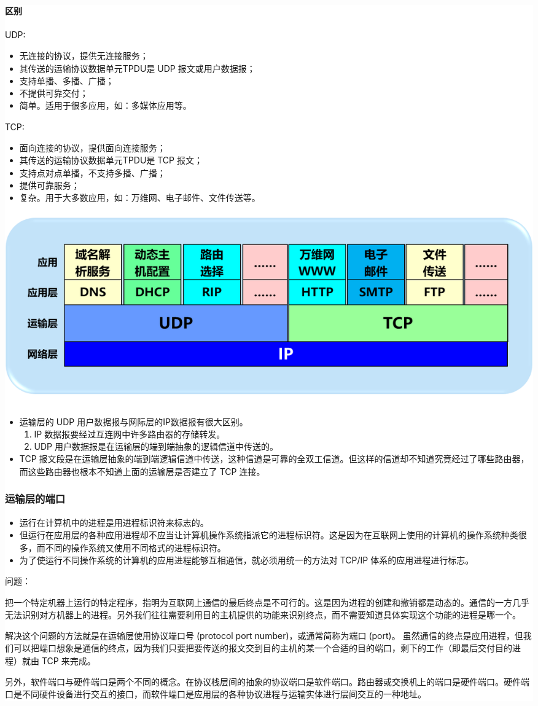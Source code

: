 #### 区别
UDP:
+ 无连接的协议，提供无连接服务；
+ 其传送的运输协议数据单元TPDU是 UDP 报文或用户数据报；
+ 支持单播、多播、广播；
+ 不提供可靠交付；
+ 简单。适用于很多应用，如：多媒体应用等。

TCP:
+ 面向连接的协议，提供面向连接服务；
+ 其传送的运输协议数据单元TPDU是 TCP 报文；
+ 支持点对点单播，不支持多播、广播；
+ 提供可靠服务；
+ 复杂。用于大多数应用，如：万维网、电子邮件、文件传送等。

![使用 UDP 和 TCP 的典型应用和应用层协议](/internet/5-2.png "使用 UDP 和 TCP 的典型应用和应用层协议")

+ 运输层的 UDP 用户数据报与网际层的IP数据报有很大区别。
    1. IP 数据报要经过互连网中许多路由器的存储转发。
    2. UDP 用户数据报是在运输层的端到端抽象的逻辑信道中传送的。
+ TCP 报文段是在运输层抽象的端到端逻辑信道中传送，这种信道是可靠的全双工信道。但这样的信道却不知道究竟经过了哪些路由器，而这些路由器也根本不知道上面的运输层是否建立了 TCP 连接。 

### 运输层的端口

+ 运行在计算机中的进程是用进程标识符来标志的。
+ 但运行在应用层的各种应用进程却不应当让计算机操作系统指派它的进程标识符。这是因为在互联网上使用的计算机的操作系统种类很多，而不同的操作系统又使用不同格式的进程标识符。
+ 为了使运行不同操作系统的计算机的应用进程能够互相通信，就必须用统一的方法对 TCP/IP 体系的应用进程进行标志。 

问题：

把一个特定机器上运行的特定程序，指明为互联网上通信的最后终点是不可行的。这是因为进程的创建和撤销都是动态的。通信的一方几乎无法识别对方机器上的进程。另外我们往往需要利用目的主机提供的功能来识别终点，而不需要知道具体实现这个功能的进程是哪一个。

解决这个问题的方法就是在运输层使用协议端口号 (protocol port number)，或通常简称为端口 (port)。
虽然通信的终点是应用进程，但我们可以把端口想象是通信的终点，因为我们只要把要传送的报文交到目的主机的某一个合适的目的端口，剩下的工作（即最后交付目的进程）就由 TCP 来完成。

另外，软件端口与硬件端口是两个不同的概念。在协议栈层间的抽象的协议端口是软件端口。路由器或交换机上的端口是硬件端口。硬件端口是不同硬件设备进行交互的接口，而软件端口是应用层的各种协议进程与运输实体进行层间交互的一种地址。
